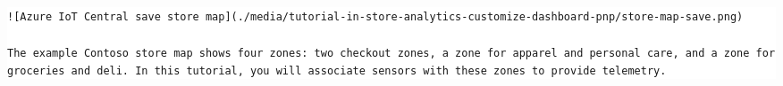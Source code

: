     ![Azure IoT Central save store map](./media/tutorial-in-store-analytics-customize-dashboard-pnp/store-map-save.png)

    The example Contoso store map shows four zones: two checkout zones, a zone for apparel and personal care, and a zone for groceries and deli. In this tutorial, you will associate sensors with these zones to provide telemetry.
